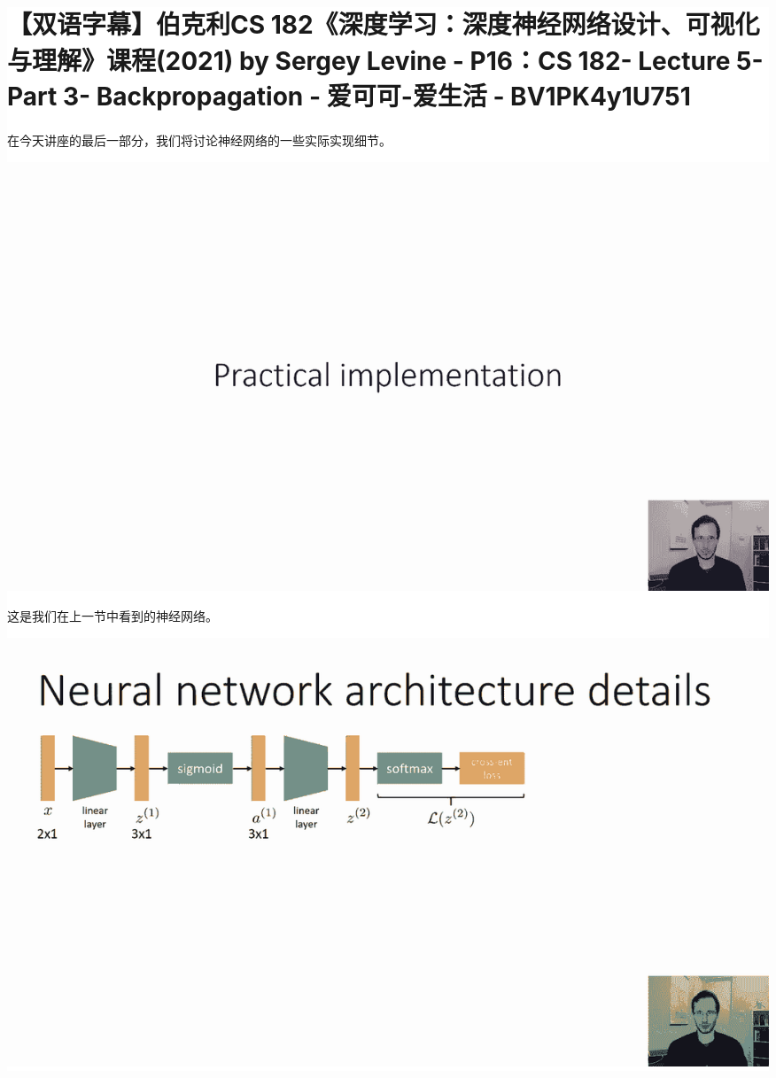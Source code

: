 # 【双语字幕】伯克利CS 182《深度学习：深度神经网络设计、可视化与理解》课程(2021) by Sergey Levine - P16：CS 182- Lecture 5- Part 3- Backpropagation - 爱可可-爱生活 - BV1PK4y1U751

在今天讲座的最后一部分，我们将讨论神经网络的一些实际实现细节。

![](img/ed3ba4a474c0b75c86ce3721ca627218_1.png)

这是我们在上一节中看到的神经网络。

![](img/ed3ba4a474c0b75c86ce3721ca627218_3.png)
